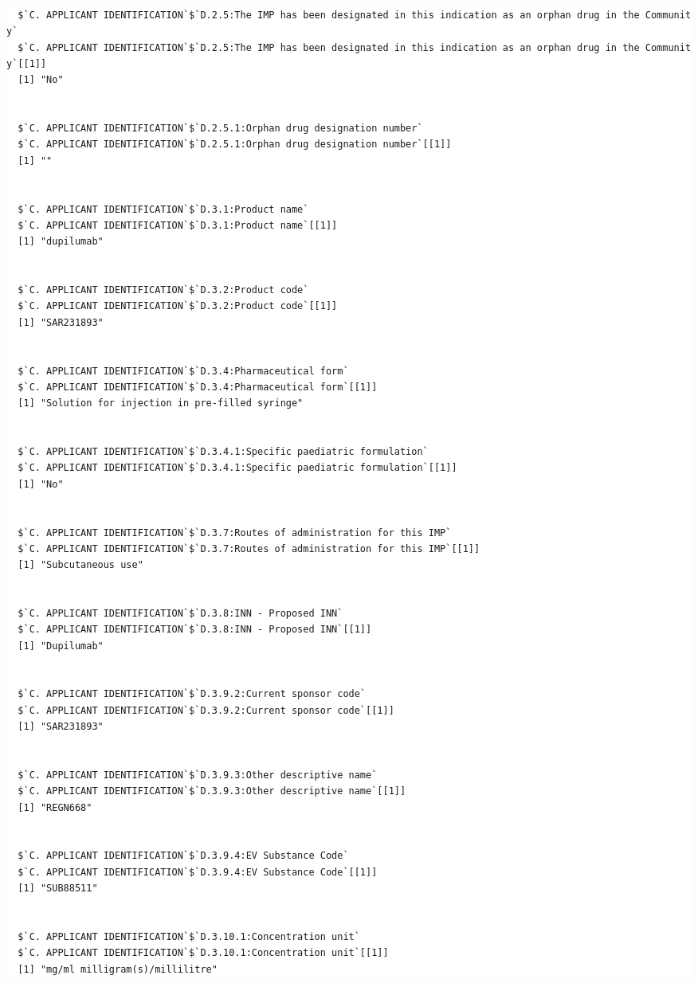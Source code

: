       
      $`C. APPLICANT IDENTIFICATION`$`D.2.5:The IMP has been designated in this indication as an orphan drug in the Community`
      $`C. APPLICANT IDENTIFICATION`$`D.2.5:The IMP has been designated in this indication as an orphan drug in the Community`[[1]]
      [1] "No"
      
      
      $`C. APPLICANT IDENTIFICATION`$`D.2.5.1:Orphan drug designation number`
      $`C. APPLICANT IDENTIFICATION`$`D.2.5.1:Orphan drug designation number`[[1]]
      [1] ""
      
      
      $`C. APPLICANT IDENTIFICATION`$`D.3.1:Product name`
      $`C. APPLICANT IDENTIFICATION`$`D.3.1:Product name`[[1]]
      [1] "dupilumab"
      
      
      $`C. APPLICANT IDENTIFICATION`$`D.3.2:Product code`
      $`C. APPLICANT IDENTIFICATION`$`D.3.2:Product code`[[1]]
      [1] "SAR231893"
      
      
      $`C. APPLICANT IDENTIFICATION`$`D.3.4:Pharmaceutical form`
      $`C. APPLICANT IDENTIFICATION`$`D.3.4:Pharmaceutical form`[[1]]
      [1] "Solution for injection in pre-filled syringe"
      
      
      $`C. APPLICANT IDENTIFICATION`$`D.3.4.1:Specific paediatric formulation`
      $`C. APPLICANT IDENTIFICATION`$`D.3.4.1:Specific paediatric formulation`[[1]]
      [1] "No"
      
      
      $`C. APPLICANT IDENTIFICATION`$`D.3.7:Routes of administration for this IMP`
      $`C. APPLICANT IDENTIFICATION`$`D.3.7:Routes of administration for this IMP`[[1]]
      [1] "Subcutaneous use"
      
      
      $`C. APPLICANT IDENTIFICATION`$`D.3.8:INN - Proposed INN`
      $`C. APPLICANT IDENTIFICATION`$`D.3.8:INN - Proposed INN`[[1]]
      [1] "Dupilumab"
      
      
      $`C. APPLICANT IDENTIFICATION`$`D.3.9.2:Current sponsor code`
      $`C. APPLICANT IDENTIFICATION`$`D.3.9.2:Current sponsor code`[[1]]
      [1] "SAR231893"
      
      
      $`C. APPLICANT IDENTIFICATION`$`D.3.9.3:Other descriptive name`
      $`C. APPLICANT IDENTIFICATION`$`D.3.9.3:Other descriptive name`[[1]]
      [1] "REGN668"
      
      
      $`C. APPLICANT IDENTIFICATION`$`D.3.9.4:EV Substance Code`
      $`C. APPLICANT IDENTIFICATION`$`D.3.9.4:EV Substance Code`[[1]]
      [1] "SUB88511"
      
      
      $`C. APPLICANT IDENTIFICATION`$`D.3.10.1:Concentration unit`
      $`C. APPLICANT IDENTIFICATION`$`D.3.10.1:Concentration unit`[[1]]
      [1] "mg/ml milligram(s)/millilitre"
      